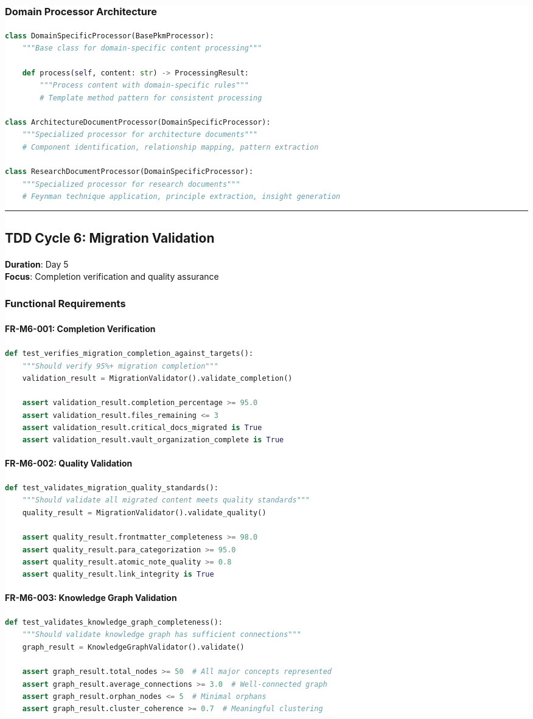 ### **Domain Processor Architecture**
```python
class DomainSpecificProcessor(BasePkmProcessor):
    """Base class for domain-specific content processing"""
    
    def process(self, content: str) -> ProcessingResult:
        """Process content with domain-specific rules"""
        # Template method pattern for consistent processing
        
class ArchitectureDocumentProcessor(DomainSpecificProcessor):
    """Specialized processor for architecture documents"""
    # Component identification, relationship mapping, pattern extraction

class ResearchDocumentProcessor(DomainSpecificProcessor): 
    """Specialized processor for research documents"""
    # Feynman technique application, principle extraction, insight generation
```

---

## TDD Cycle 6: Migration Validation

**Duration**: Day 5  
**Focus**: Completion verification and quality assurance

### **Functional Requirements**

#### FR-M6-001: Completion Verification
```python
def test_verifies_migration_completion_against_targets():
    """Should verify 95%+ migration completion"""
    validation_result = MigrationValidator().validate_completion()
    
    assert validation_result.completion_percentage >= 95.0
    assert validation_result.files_remaining <= 3
    assert validation_result.critical_docs_migrated is True
    assert validation_result.vault_organization_complete is True
```

#### FR-M6-002: Quality Validation
```python
def test_validates_migration_quality_standards():
    """Should validate all migrated content meets quality standards"""
    quality_result = MigrationValidator().validate_quality()
    
    assert quality_result.frontmatter_completeness >= 98.0
    assert quality_result.para_categorization >= 95.0
    assert quality_result.atomic_note_quality >= 0.8
    assert quality_result.link_integrity is True
```

#### FR-M6-003: Knowledge Graph Validation
```python
def test_validates_knowledge_graph_completeness():
    """Should validate knowledge graph has sufficient connections"""
    graph_result = KnowledgeGraphValidator().validate()
    
    assert graph_result.total_nodes >= 50  # All major concepts represented
    assert graph_result.average_connections >= 3.0  # Well-connected graph
    assert graph_result.orphan_nodes <= 5  # Minimal orphans
    assert graph_result.cluster_coherence >= 0.7  # Meaningful clustering
```
